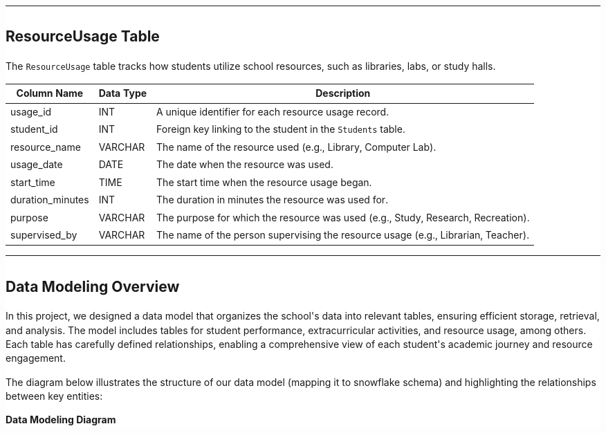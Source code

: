 
---

## ResourceUsage Table

The `ResourceUsage` table tracks how students utilize school resources, such as libraries, labs, or study halls.

| Column Name      | Data Type  | Description                                                                                       |
|------------------|------------|---------------------------------------------------------------------------------------------------|
| usage_id         | INT        | A unique identifier for each resource usage record.                                                |
| student_id       | INT        | Foreign key linking to the student in the `Students` table.                                        |
| resource_name    | VARCHAR    | The name of the resource used (e.g., Library, Computer Lab).                                       |
| usage_date       | DATE       | The date when the resource was used.                                                               |
| start_time       | TIME       | The start time when the resource usage began.                                                      |
| duration_minutes | INT        | The duration in minutes the resource was used for.                                                 |
| purpose          | VARCHAR    | The purpose for which the resource was used (e.g., Study, Research, Recreation).                   |
| supervised_by    | VARCHAR    | The name of the person supervising the resource usage (e.g., Librarian, Teacher).                  |

---
## Data Modeling Overview

In this project, we designed a data model that organizes the school's data into relevant tables, ensuring efficient storage, retrieval, and analysis. The model includes tables for student performance, extracurricular activities, and resource usage, among others. Each table has carefully defined relationships, enabling a comprehensive view of each student's academic journey and resource engagement.

The diagram below illustrates the structure of our data model (mapping it to snowflake schema) and highlighting the relationships between key entities:

<b>Data Modeling Diagram</b>